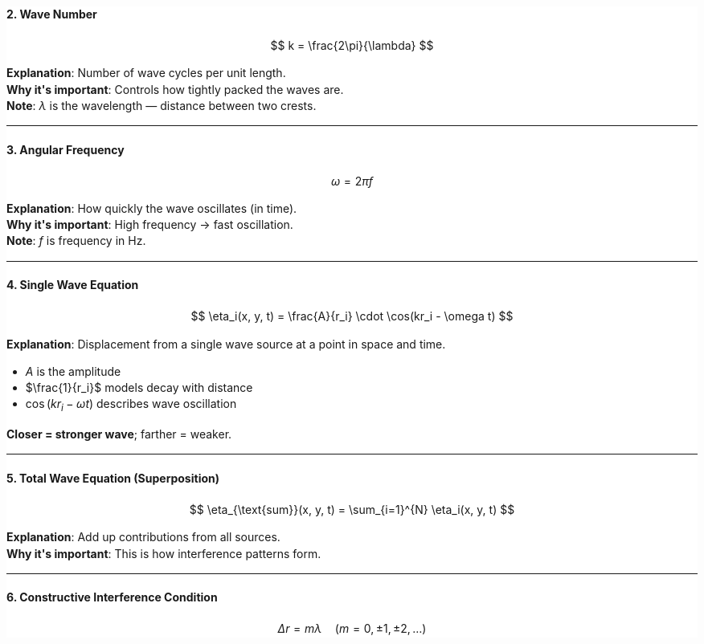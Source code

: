 #### 2. Wave Number

$$
k = \frac{2\pi}{\lambda}
$$

**Explanation**: Number of wave cycles per unit length.  
**Why it's important**: Controls how tightly packed the waves are.  
**Note**: $\lambda$ is the wavelength — distance between two crests.

---

#### 3. Angular Frequency

$$
\omega = 2\pi f
$$

**Explanation**: How quickly the wave oscillates (in time).  
**Why it's important**: High frequency → fast oscillation.  
**Note**: $f$ is frequency in Hz.

---

#### 4. Single Wave Equation

$$
\eta_i(x, y, t) = \frac{A}{r_i} \cdot \cos(kr_i - \omega t)
$$

**Explanation**: Displacement from a single wave source at a point in space and time.

- $A$ is the amplitude  
- $\frac{1}{r_i}$ models decay with distance  
- $\cos(kr_i - \omega t)$ describes wave oscillation

**Closer = stronger wave**; farther = weaker.

---

#### 5. Total Wave Equation (Superposition)

$$
\eta_{\text{sum}}(x, y, t) = \sum_{i=1}^{N} \eta_i(x, y, t)
$$

**Explanation**: Add up contributions from all sources.  
**Why it's important**: This is how interference patterns form.

---

#### 6. Constructive Interference Condition

$$
\Delta r = m \lambda \quad (m = 0, \pm1, \pm2, \dots)
$$

